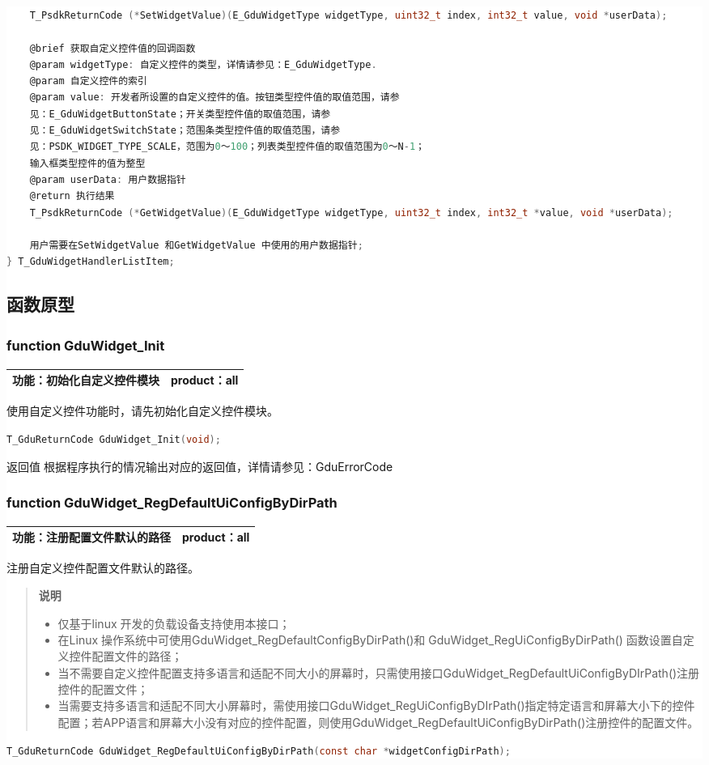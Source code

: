 ```c
    T_PsdkReturnCode (*SetWidgetValue)(E_GduWidgetType widgetType, uint32_t index, int32_t value, void *userData);

    @brief 获取自定义控件值的回调函数
    @param widgetType: 自定义控件的类型，详情请参见：E_GduWidgetType.
    @param 自定义控件的索引
    @param value: 开发者所设置的自定义控件的值。按钮类型控件值的取值范围，请参
    见：E_GduWidgetButtonState；开关类型控件值的取值范围，请参
    见：E_GduWidgetSwitchState；范围条类型控件值的取值范围，请参
    见：PSDK_WIDGET_TYPE_SCALE，范围为0～100；列表类型控件值的取值范围为0～N-1；
    输入框类型控件的值为整型
    @param userData: 用户数据指针
    @return 执行结果
    T_PsdkReturnCode (*GetWidgetValue)(E_GduWidgetType widgetType, uint32_t index, int32_t *value, void *userData);

    用户需要在SetWidgetValue 和GetWidgetValue 中使用的用户数据指针;
} T_GduWidgetHandlerListItem;
```

## 函数原型

### function GduWidget_Init

| 功能：初始化自定义控件模块 | product：all |
| -------------------------- | ------------ |

使用自定义控件功能时，请先初始化自定义控件模块。

```c
T_GduReturnCode GduWidget_Init(void);
```

返回值
根据程序执行的情况输出对应的返回值，详情请参见：GduErrorCode

### function GduWidget_RegDefaultUiConfigByDirPath

| 功能：注册配置文件默认的路径 | product：all |
| ---------------------------- | ------------ |

注册自定义控件配置文件默认的路径。

> **说明**
>
> - 仅基于linux 开发的负载设备支持使用本接口；
> - 在Linux 操作系统中可使用GduWidget_RegDefaultConfigByDirPath()和 GduWidget_RegUiConfigByDirPath() 函数设置自定义控件配置文件的路径；
> - 当不需要自定义控件配置支持多语言和适配不同大小的屏幕时，只需使用接口GduWidget_RegDefaultUiConfigByDIrPath()注册控件的配置文件；
> - 当需要支持多语言和适配不同大小屏幕时，需使用接口GduWidget_RegUiConfigByDIrPath()指定特定语言和屏幕大小下的控件配置；若APP语言和屏幕大小没有对应的控件配置，则使用GduWidget_RegDefaultUiConfigByDirPath()注册控件的配置文件。

```c
T_GduReturnCode GduWidget_RegDefaultUiConfigByDirPath(const char *widgetConfigDirPath);
```
